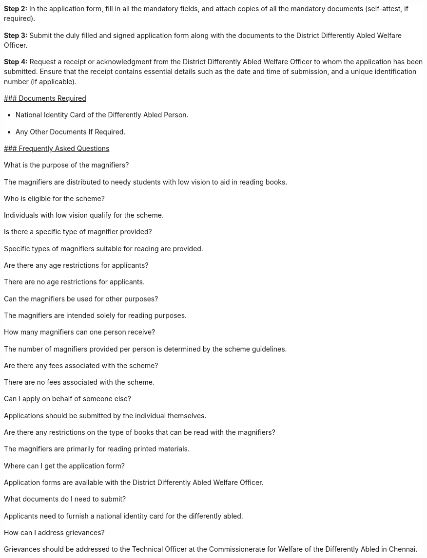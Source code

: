 **Step 2:** In the application form, fill in all the mandatory fields, and attach copies of all the mandatory documents (self-attest, if required).

**Step 3:** Submit the duly filled and signed application form along with the documents to the District Differently Abled Welfare Officer.

**Step 4:** Request a receipt or acknowledgment from the District Differently Abled Welfare Officer to whom the application has been submitted. Ensure that the receipt contains essential details such as the date and time of submission, and a unique identification number (if applicable).

[### Documents Required](https://www.myscheme.gov.in/schemes/mbwodapd#documents-required)

*   National Identity Card of the Differently Abled Person.

*   Any Other Documents If Required.

[### Frequently Asked Questions](https://www.myscheme.gov.in/schemes/mbwodapd#faqs)

What is the purpose of the magnifiers?

The magnifiers are distributed to needy students with low vision to aid in reading books.

Who is eligible for the scheme?

Individuals with low vision qualify for the scheme.

Is there a specific type of magnifier provided?

Specific types of magnifiers suitable for reading are provided.

Are there any age restrictions for applicants?

There are no age restrictions for applicants.

Can the magnifiers be used for other purposes?

The magnifiers are intended solely for reading purposes.

How many magnifiers can one person receive?

The number of magnifiers provided per person is determined by the scheme guidelines.

Are there any fees associated with the scheme?

There are no fees associated with the scheme.

Can I apply on behalf of someone else?

Applications should be submitted by the individual themselves.

Are there any restrictions on the type of books that can be read with the magnifiers?

The magnifiers are primarily for reading printed materials.

Where can I get the application form?

Application forms are available with the District Differently Abled Welfare Officer.

What documents do I need to submit?

Applicants need to furnish a national identity card for the differently abled.

How can I address grievances?

Grievances should be addressed to the Technical Officer at the Commissionerate for Welfare of the Differently Abled in Chennai.
